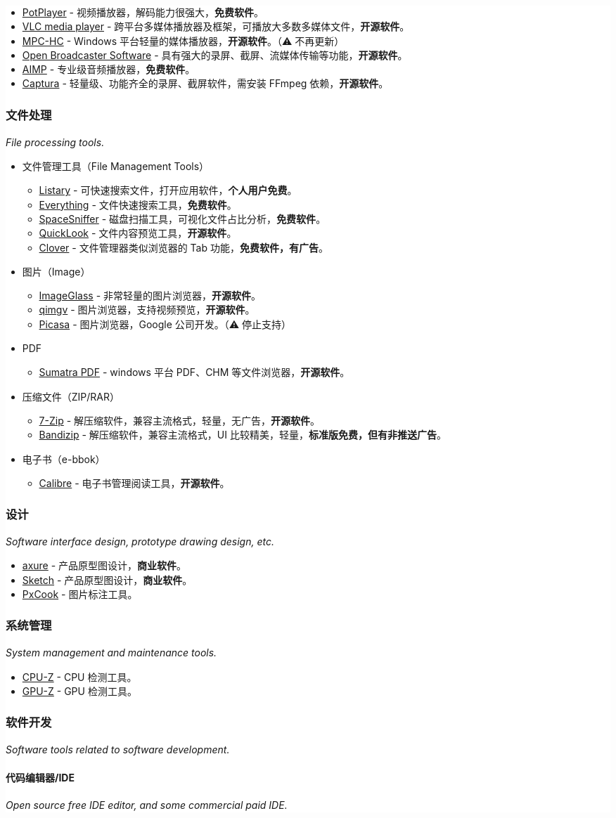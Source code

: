 - [PotPlayer](https://daumpotplayer.com/) - 视频播放器，解码能力很强大，**免费软件**。
- [VLC media player](http://www.videolan.org/vlc/) - 跨平台多媒体播放器及框架，可播放大多数多媒体文件，**开源软件**。
- [MPC-HC](https://mpc-hc.org/) - Windows 平台轻量的媒体播放器，**开源软件**。（:warning: 不再更新）
- [Open Broadcaster Software](https://obsproject.com/) - 具有强大的录屏、截屏、流媒体传输等功能，**开源软件**。
- [AIMP](http://www.aimp.ru/) - 专业级音频播放器，**免费软件**。
- [Captura](https://mathewsachin.github.io/Captura/) - 轻量级、功能齐全的录屏、截屏软件，需安装 FFmpeg 依赖，**开源软件**。

### 文件处理

*File processing tools.*

- 文件管理工具（File Management Tools）
  - [Listary](https://www.listary.com/) - 可快速搜索文件，打开应用软件，**个人用户免费**。
  - [Everything](https://www.voidtools.com/zh-cn/) - 文件快速搜索工具，**免费软件**。
  - [SpaceSniffer](http://www.uderzo.it/main_products/space_sniffer/index.html) - 磁盘扫描工具，可视化文件占比分析，**免费软件**。
  - [QuickLook](https://pooi.moe/QuickLook/) - 文件内容预览工具，**开源软件**。
  - [Clover](http://cn.ejie.me/) - 文件管理器类似浏览器的 Tab 功能，**免费软件，有广告**。

- 图片（Image）
  - [ImageGlass](https://imageglass.org/) - 非常轻量的图片浏览器，**开源软件**。
  - [qimgv](https://github.com/easymodo/qimgv) - 图片浏览器，支持视频预览，**开源软件**。
  - [Picasa](https://picasa.google.com/) - 图片浏览器，Google 公司开发。（:warning: 停止支持）

- PDF
  - [Sumatra PDF](https://www.sumatrapdfreader.org/) - windows 平台 PDF、CHM 等文件浏览器，**开源软件**。

- 压缩文件（ZIP/RAR）
  - [7-Zip](https://www.7-zip.org/) - 解压缩软件，兼容主流格式，轻量，无广告，**开源软件**。
  - [Bandizip](http://www.bandisoft.com/) - 解压缩软件，兼容主流格式，UI 比较精美，轻量，**标准版免费，但有非推送广告**。

- 电子书（e-bbok）
  - [Calibre](https://calibre-ebook.com/) - 电子书管理阅读工具，**开源软件**。

### 设计

*Software interface design, prototype drawing design, etc.*

- [axure](https://www.axure.com/) - 产品原型图设计，**商业软件**。
- [Sketch](https://www.sketch.com/) - 产品原型图设计，**商业软件**。
- [PxCook](https://www.fancynode.com.cn/pxcook) - 图片标注工具。

### 系统管理

*System management and maintenance tools.*

- [CPU-Z](https://www.cpuid.com/softwares/cpu-z.html) - CPU 检测工具。
- [GPU-Z](https://www.techpowerup.com/gpuz/) - GPU 检测工具。

### 软件开发

*Software tools related to software development.*

#### 代码编辑器/IDE 

*Open source free IDE editor, and some commercial paid IDE.*
